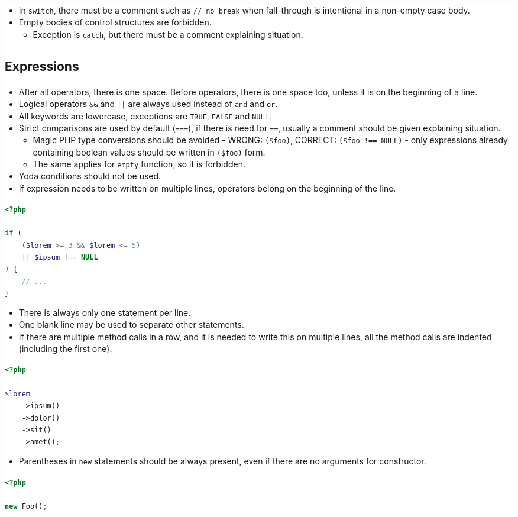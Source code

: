 - In `switch`, there must be a comment such as `// no break` when fall-through is intentional in a non-empty case body.
- Empty bodies of control structures are forbidden.
   - Exception is `catch`, but there must be a comment explaining situation.

## Expressions

- After all operators, there is one space. Before operators, there is one space too, unless it is on the beginning of a line.
- Logical operators `&&` and `||` are always used instead of `and` and `or`.
- All keywords are lowercase, exceptions are `TRUE`, `FALSE` and `NULL`.
- Strict comparisons are used by default (`===`), if there is need for `==`, usually a comment should be given explaining situation.
   - Magic PHP type conversions should be avoided - WRONG: `($foo)`, CORRECT: `($foo !== NULL)` - only expressions already containing boolean values should be written in `($foo)` form.
   - The same applies for `empty` function, so it is forbidden.
- [Yoda conditions](http://en.wikipedia.org/wiki/Yoda_conditions) should not be used.
- If expression needs to be written on multiple lines, operators belong on the beginning of the line.

```php
<?php

if (
	($lorem >= 3 && $lorem <= 5)
	|| $ipsum !== NULL
) {
	// ...
}
```

- There is always only one statement per line.
- One blank line may be used to separate other statements.
- If there are multiple method calls in a row, and it is needed to write this on multiple lines, all the method calls are indented (including the first one).

```php
<?php

$lorem
	->ipsum()
	->dolor()
	->sit()
	->amet();
```

- Parentheses in `new` statements should be always present, even if there are no arguments for constructor.

```php
<?php

new Foo();
```

